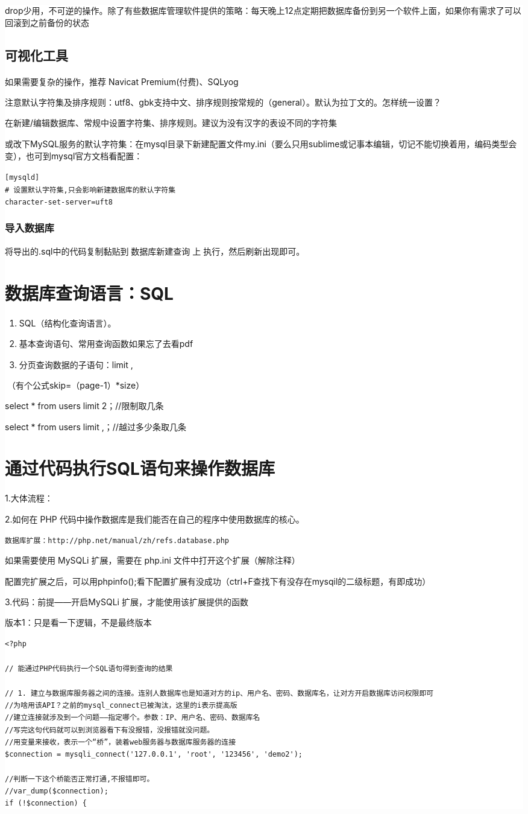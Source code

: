 drop少用，不可逆的操作。除了有些数据库管理软件提供的策略：每天晚上12点定期把数据库备份到另一个软件上面，如果你有需求了可以回滚到之前备份的状态

## 可视化工具

如果需要复杂的操作，推荐 Navicat Premium(付费)、SQLyog

注意默认字符集及排序规则：utf8、gbk支持中文、排序规则按常规的（general）。默认为拉丁文的。怎样统一设置？

​	在新建/编辑数据库、常规中设置字符集、排序规则。建议为没有汉字的表设不同的字符集

​	或改下MySQL服务的默认字符集：在mysql目录下新建配置文件my.ini（要么只用sublime或记事本编辑，切记不能切换着用，编码类型会变），也可到mysql官方文档看配置：

```
[mysqld] 
# 设置默认字符集,只会影响新建数据库的默认字符集
character-set-server=uft8
```

### 导入数据库

将导出的.sql中的代码复制黏贴到 数据库新建查询 上 执行，然后刷新出现即可。

# 数据库查询语言：SQL

1. SQL（结构化查询语言）。

2. 基本查询语句、常用查询函数如果忘了去看pdf

3. 分页查询数据的子语句：limit <skip>,<length>

​										（有个公式skip=（page-1）*size）

select * from users limit 2；//限制取几条

select * from users limit <skip>,<length>；//越过多少条取几条

# 通过代码执行SQL语句来操作数据库

1.大体流程：



2.如何在 PHP 代码中操作数据库是我们能否在自己的程序中使用数据库的核心。

```
数据库扩展：http://php.net/manual/zh/refs.database.php
```

如果需要使用 MySQLi 扩展，需要在 php.ini 文件中打开这个扩展（解除注释）

配置完扩展之后，可以用phpinfo();看下配置扩展有没成功（ctrl+F查找下有没存在mysqil的二级标题，有即成功）

3.代码：前提——开启MySQLi 扩展，才能使用该扩展提供的函数

版本1：只是看一下逻辑，不是最终版本

```
<?php

// 能通过PHP代码执行一个SQL语句得到查询的结果

// 1. 建立与数据库服务器之间的连接。连别人数据库也是知道对方的ip、用户名、密码、数据库名，让对方开启数据库访问权限即可
//为啥用该API？之前的mysql_connect已被淘汰，这里的i表示提高版
//建立连接就涉及到一个问题——指定哪个。参数：IP、用户名、密码、数据库名
//写完这句代码就可以到浏览器看下有没报错，没报错就没问题。
//用变量来接收，表示一个“桥”，装着web服务器与数据库服务器的连接
$connection = mysqli_connect('127.0.0.1', 'root', '123456', 'demo2');

//判断一下这个桥能否正常打通,不报错即可。
//var_dump($connection);
if (!$connection) {
```